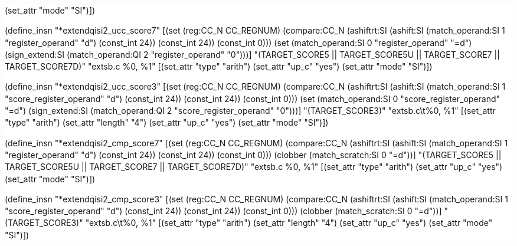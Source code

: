    (set_attr "mode" "SI")])

(define_insn "*extendqisi2_ucc_score7"
  [(set (reg:CC_N CC_REGNUM)
        (compare:CC_N (ashiftrt:SI
                       (ashift:SI (match_operand:SI 1 "register_operand" "d")
                                  (const_int 24))
                       (const_int 24))
                      (const_int 0)))
   (set (match_operand:SI 0 "register_operand" "=d")
        (sign_extend:SI (match_operand:QI 2 "register_operand" "0")))]
  "(TARGET_SCORE5 || TARGET_SCORE5U || TARGET_SCORE7 || TARGET_SCORE7D)"
  "extsb.c %0, %1"
  [(set_attr "type" "arith")
   (set_attr "up_c" "yes")
   (set_attr "mode" "SI")])

(define_insn "*extendqisi2_ucc_score3"
  [(set (reg:CC_N CC_REGNUM)
        (compare:CC_N (ashiftrt:SI
                       (ashift:SI (match_operand:SI 1 "score_register_operand" "d")
                                  (const_int 24))
                       (const_int 24))
                      (const_int 0)))
   (set (match_operand:SI 0 "score_register_operand" "=d")
        (sign_extend:SI (match_operand:QI 2 "score_register_operand" "0")))]
  "(TARGET_SCORE3)"
  "extsb.c\t%0, %1"
  [(set_attr "type" "arith")
   (set_attr "length" "4")
   (set_attr "up_c" "yes")
   (set_attr "mode" "SI")])

(define_insn "*extendqisi2_cmp_score7"
  [(set (reg:CC_N CC_REGNUM)
        (compare:CC_N (ashiftrt:SI
                       (ashift:SI (match_operand:SI 1 "register_operand" "d")
                                  (const_int 24))
                       (const_int 24))
                      (const_int 0)))
   (clobber (match_scratch:SI 0 "=d"))]
  "(TARGET_SCORE5 || TARGET_SCORE5U || TARGET_SCORE7 || TARGET_SCORE7D)"
  "extsb.c %0, %1"
  [(set_attr "type" "arith")
   (set_attr "up_c" "yes")
   (set_attr "mode" "SI")])

(define_insn "*extendqisi2_cmp_score3"
  [(set (reg:CC_N CC_REGNUM)
        (compare:CC_N (ashiftrt:SI
                       (ashift:SI (match_operand:SI 1 "score_register_operand" "d")
                                  (const_int 24))
                       (const_int 24))
                      (const_int 0)))
   (clobber (match_scratch:SI 0 "=d"))]
  "(TARGET_SCORE3)"
  "extsb.c\t%0, %1"
  [(set_attr "type" "arith")
   (set_attr "length" "4")
   (set_attr "up_c" "yes")
   (set_attr "mode" "SI")])
